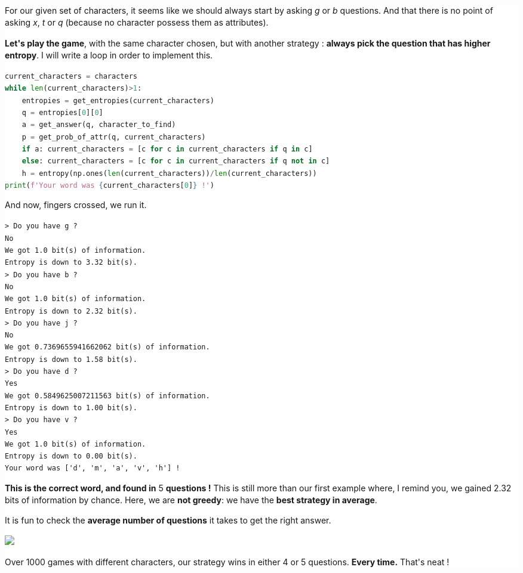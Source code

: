 For our given set of characters, it seems like we should always start by asking $g$ or $b$ questions. And that there is no point of asking $x$, $t$ or $q$ (because no character possess them as attributes).

**Let's play the game**, with the same character chosen, but with another strategy : **always pick the question that has higher entropy**. I will write a loop in order to implement this.

```python
current_characters = characters
while len(current_characters)>1:
    entropies = get_entropies(current_characters)
    q = entropies[0][0]
    a = get_answer(q, character_to_find)
    p = get_prob_of_attr(q, current_characters)
    if a: current_characters = [c for c in current_characters if q in c]
    else: current_characters = [c for c in current_characters if q not in c]
    h = entropy(np.ones(len(current_characters))/len(current_characters))
print(f'Your word was {current_characters[0]} !')
```

And now, fingers crossed, we run it.

```
> Do you have g ?
No
We got 1.0 bit(s) of information. 
Entropy is down to 3.32 bit(s).
> Do you have b ?
No
We got 1.0 bit(s) of information. 
Entropy is down to 2.32 bit(s).
> Do you have j ?
No
We got 0.7369655941662062 bit(s) of information. 
Entropy is down to 1.58 bit(s).
> Do you have d ?
Yes
We got 0.5849625007211563 bit(s) of information. 
Entropy is down to 1.00 bit(s).
> Do you have v ?
Yes
We got 1.0 bit(s) of information. 
Entropy is down to 0.00 bit(s).
Your word was ['d', 'm', 'a', 'v', 'h'] !
```

**This is the correct word, and found in** $5$ **questions !** This is still more than our first example where, I remind you, we gained $2.32$ bits of information by chance. Here, we are **not greedy**: we have the **best strategy in average**.

It is fun to check the **average number of questions** it takes to get the right answer.

<img style="margin: 0 auto; width : 70%;" src="../../images/entropy/question_hist.svg">

Over $1000$ games with different characters, our strategy wins in either $4$ or $5$ questions. **Every time.** That's neat !
